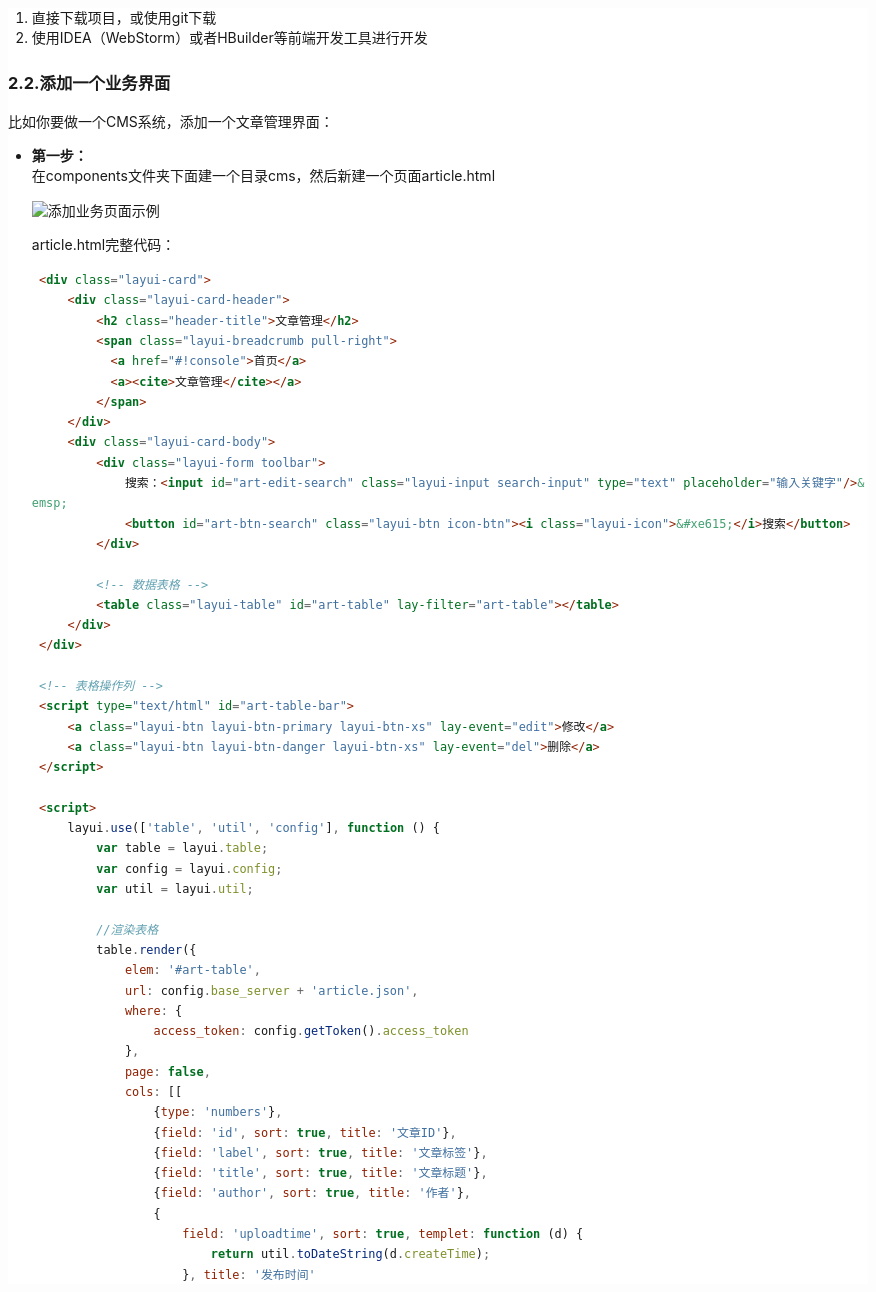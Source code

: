 1. 直接下载项目，或使用git下载
2. 使用IDEA（WebStorm）或者HBuilder等前端开发工具进行开发

### 2.2.添加一个业务界面
比如你要做一个CMS系统，添加一个文章管理界面：

- **第一步：<br>**
   在components文件夹下面建一个目录cms，然后新建一个页面article.html
   
   ![添加业务页面示例](https://ws1.sinaimg.cn/large/006a7GCKgy1fswocatj9yj30bm0chglu.jpg)
   
   article.html完整代码：
   
   ```html
    <div class="layui-card">
        <div class="layui-card-header">
            <h2 class="header-title">文章管理</h2>
            <span class="layui-breadcrumb pull-right">
              <a href="#!console">首页</a>
              <a><cite>文章管理</cite></a>
            </span>
        </div>
        <div class="layui-card-body">
            <div class="layui-form toolbar">
                搜索：<input id="art-edit-search" class="layui-input search-input" type="text" placeholder="输入关键字"/>&emsp;
                <button id="art-btn-search" class="layui-btn icon-btn"><i class="layui-icon">&#xe615;</i>搜索</button>
            </div>
    
            <!-- 数据表格 -->
            <table class="layui-table" id="art-table" lay-filter="art-table"></table>
        </div>
    </div>
    
    <!-- 表格操作列 -->
    <script type="text/html" id="art-table-bar">
        <a class="layui-btn layui-btn-primary layui-btn-xs" lay-event="edit">修改</a>
        <a class="layui-btn layui-btn-danger layui-btn-xs" lay-event="del">删除</a>
    </script>
    
    <script>
        layui.use(['table', 'util', 'config'], function () {
            var table = layui.table;
            var config = layui.config;
            var util = layui.util;
    
            //渲染表格
            table.render({
                elem: '#art-table',
                url: config.base_server + 'article.json',
                where: {
                    access_token: config.getToken().access_token
                },
                page: false,
                cols: [[
                    {type: 'numbers'},
                    {field: 'id', sort: true, title: '文章ID'},
                    {field: 'label', sort: true, title: '文章标签'},
                    {field: 'title', sort: true, title: '文章标题'},
                    {field: 'author', sort: true, title: '作者'},
                    {
                        field: 'uploadtime', sort: true, templet: function (d) {
                            return util.toDateString(d.createTime);
                        }, title: '发布时间'
   ```